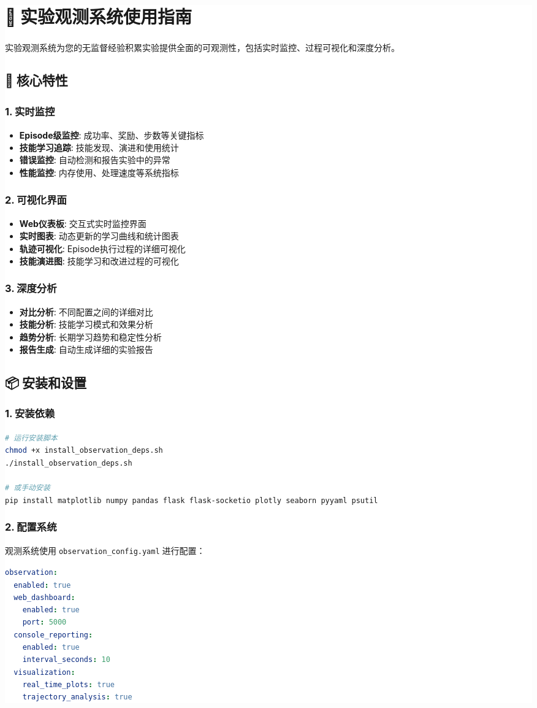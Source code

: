 # 🔬 实验观测系统使用指南

实验观测系统为您的无监督经验积累实验提供全面的可观测性，包括实时监控、过程可视化和深度分析。

## 🚀 核心特性

### 1. 实时监控
- **Episode级监控**: 成功率、奖励、步数等关键指标
- **技能学习追踪**: 技能发现、演进和使用统计
- **错误监控**: 自动检测和报告实验中的异常
- **性能监控**: 内存使用、处理速度等系统指标

### 2. 可视化界面
- **Web仪表板**: 交互式实时监控界面
- **实时图表**: 动态更新的学习曲线和统计图表
- **轨迹可视化**: Episode执行过程的详细可视化
- **技能演进图**: 技能学习和改进过程的可视化

### 3. 深度分析
- **对比分析**: 不同配置之间的详细对比
- **技能分析**: 技能学习模式和效果分析
- **趋势分析**: 长期学习趋势和稳定性分析
- **报告生成**: 自动生成详细的实验报告

## 📦 安装和设置

### 1. 安装依赖
```bash
# 运行安装脚本
chmod +x install_observation_deps.sh
./install_observation_deps.sh

# 或手动安装
pip install matplotlib numpy pandas flask flask-socketio plotly seaborn pyyaml psutil
```

### 2. 配置系统
观测系统使用 `observation_config.yaml` 进行配置：

```yaml
observation:
  enabled: true
  web_dashboard:
    enabled: true
    port: 5000
  console_reporting:
    enabled: true
    interval_seconds: 10
  visualization:
    real_time_plots: true
    trajectory_analysis: true
```
